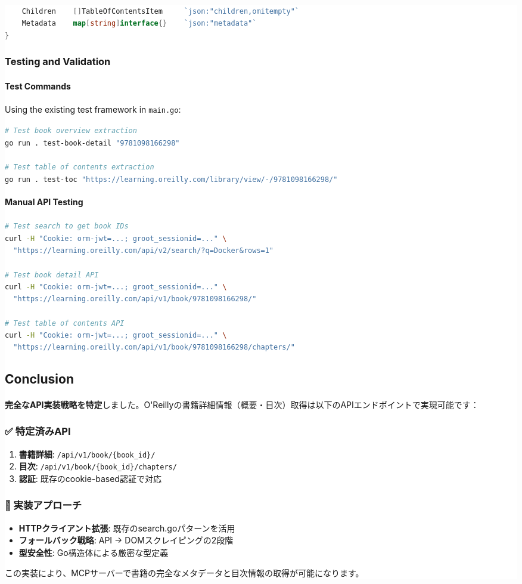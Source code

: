 ```go
    Children    []TableOfContentsItem     `json:"children,omitempty"`
    Metadata    map[string]interface{}    `json:"metadata"`
}
```

### Testing and Validation

#### **Test Commands**
Using the existing test framework in `main.go`:
```bash
# Test book overview extraction
go run . test-book-detail "9781098166298"

# Test table of contents extraction  
go run . test-toc "https://learning.oreilly.com/library/view/-/9781098166298/"
```

#### **Manual API Testing**
```bash
# Test search to get book IDs
curl -H "Cookie: orm-jwt=...; groot_sessionid=..." \
  "https://learning.oreilly.com/api/v2/search/?q=Docker&rows=1"

# Test book detail API
curl -H "Cookie: orm-jwt=...; groot_sessionid=..." \
  "https://learning.oreilly.com/api/v1/book/9781098166298/"

# Test table of contents API
curl -H "Cookie: orm-jwt=...; groot_sessionid=..." \
  "https://learning.oreilly.com/api/v1/book/9781098166298/chapters/"
```

## Conclusion
**完全なAPI実装戦略を特定**しました。O'Reillyの書籍詳細情報（概要・目次）取得は以下のAPIエンドポイントで実現可能です：

### ✅ 特定済みAPI
1. **書籍詳細**: `/api/v1/book/{book_id}/`
2. **目次**: `/api/v1/book/{book_id}/chapters/`
3. **認証**: 既存のcookie-based認証で対応

### 🔧 実装アプローチ
- **HTTPクライアント拡張**: 既存のsearch.goパターンを活用
- **フォールバック戦略**: API → DOMスクレイピングの2段階
- **型安全性**: Go構造体による厳密な型定義

この実装により、MCPサーバーで書籍の完全なメタデータと目次情報の取得が可能になります。